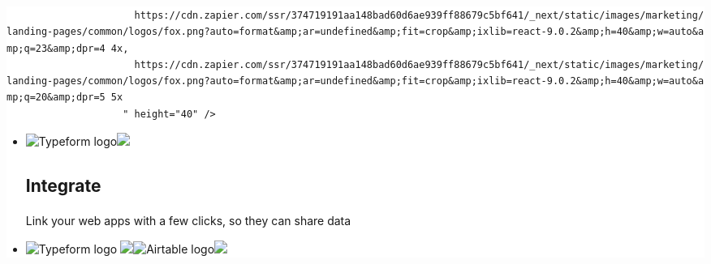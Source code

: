                           https://cdn.zapier.com/ssr/374719191aa148bad60d6ae939ff88679c5bf641/_next/static/images/marketing/landing-pages/common/logos/fox.png?auto=format&amp;ar=undefined&amp;fit=crop&amp;ixlib=react-9.0.2&amp;h=40&amp;w=auto&amp;q=23&amp;dpr=4 4x,
                          https://cdn.zapier.com/ssr/374719191aa148bad60d6ae939ff88679c5bf641/_next/static/images/marketing/landing-pages/common/logos/fox.png?auto=format&amp;ar=undefined&amp;fit=crop&amp;ixlib=react-9.0.2&amp;h=40&amp;w=auto&amp;q=20&amp;dpr=5 5x
                        " height="40" />

-   <span class="css-1pocqfe-ServiceIconShell" data-testid="ServiceIconShell"></span>
    <img src="https://zapier-images.imgix.net/storage/services/065860c1e1210fdf4040105024099b0a.png?auto=format&amp;ixlib=react-9.0.2&amp;q=50&amp;ar=undefined&amp;fit=crop&amp;h=40&amp;w=40" alt="Typeform logo" class="css-2vojeh-Img" srcset="
                                  https://zapier-images.imgix.net/storage/services/065860c1e1210fdf4040105024099b0a.png?auto=format&amp;ixlib=react-9.0.2&amp;ar=undefined&amp;fit=crop&amp;h=40&amp;w=40&amp;q=50&amp;dpr=1 1x,
                                  https://zapier-images.imgix.net/storage/services/065860c1e1210fdf4040105024099b0a.png?auto=format&amp;ixlib=react-9.0.2&amp;ar=undefined&amp;fit=crop&amp;h=40&amp;w=40&amp;q=50&amp;dpr=2 2x,
                                  https://zapier-images.imgix.net/storage/services/065860c1e1210fdf4040105024099b0a.png?auto=format&amp;ixlib=react-9.0.2&amp;ar=undefined&amp;fit=crop&amp;h=40&amp;w=40&amp;q=50&amp;dpr=3 3x,
                                  https://zapier-images.imgix.net/storage/services/065860c1e1210fdf4040105024099b0a.png?auto=format&amp;ixlib=react-9.0.2&amp;ar=undefined&amp;fit=crop&amp;h=40&amp;w=40&amp;q=50&amp;dpr=4 4x,
                                  https://zapier-images.imgix.net/storage/services/065860c1e1210fdf4040105024099b0a.png?auto=format&amp;ixlib=react-9.0.2&amp;ar=undefined&amp;fit=crop&amp;h=40&amp;w=40&amp;q=50&amp;dpr=5 5x
                                " width="40" height="40" />![](https://cdn.zapier.com/ssr/374719191aa148bad60d6ae939ff88679c5bf641/_next/static/images/marketing/homepage/complete-line.svg)

    Integrate
    ---------

    Link your web apps with a few clicks, so they can share data

-   <span class="css-1pocqfe-ServiceIconShell" data-testid="ServiceIconShell"><img src="https://zapier-images.imgix.net/storage/services/065860c1e1210fdf4040105024099b0a.png?auto=format&amp;ixlib=react-9.0.2&amp;q=50&amp;ar=undefined&amp;fit=crop&amp;h=40&amp;w=40" alt="Typeform logo" class="css-2vojeh-Img" srcset="
                                  https://zapier-images.imgix.net/storage/services/065860c1e1210fdf4040105024099b0a.png?auto=format&amp;ixlib=react-9.0.2&amp;ar=undefined&amp;fit=crop&amp;h=40&amp;w=40&amp;q=50&amp;dpr=1 1x,
                                  https://zapier-images.imgix.net/storage/services/065860c1e1210fdf4040105024099b0a.png?auto=format&amp;ixlib=react-9.0.2&amp;ar=undefined&amp;fit=crop&amp;h=40&amp;w=40&amp;q=50&amp;dpr=2 2x,
                                  https://zapier-images.imgix.net/storage/services/065860c1e1210fdf4040105024099b0a.png?auto=format&amp;ixlib=react-9.0.2&amp;ar=undefined&amp;fit=crop&amp;h=40&amp;w=40&amp;q=50&amp;dpr=3 3x,
                                  https://zapier-images.imgix.net/storage/services/065860c1e1210fdf4040105024099b0a.png?auto=format&amp;ixlib=react-9.0.2&amp;ar=undefined&amp;fit=crop&amp;h=40&amp;w=40&amp;q=50&amp;dpr=4 4x,
                                  https://zapier-images.imgix.net/storage/services/065860c1e1210fdf4040105024099b0a.png?auto=format&amp;ixlib=react-9.0.2&amp;ar=undefined&amp;fit=crop&amp;h=40&amp;w=40&amp;q=50&amp;dpr=5 5x
                                " width="40" height="40" /></span>
    <img src="https://cdn.zapier.com/ssr/374719191aa148bad60d6ae939ff88679c5bf641/_next/static/images/marketing/homepage/thick-line-horizontal.svg" class="css-1sw39e2-ProcessBenefitsCards--Styles-large" /><span class="css-1pocqfe-ServiceIconShell" data-testid="ServiceIconShell"><img src="https://zapier-images.imgix.net/storage/developer/c6c8c5e300ef0da0e47b3084e5522f20.png?auto=format&amp;ixlib=react-9.0.2&amp;q=50&amp;ar=undefined&amp;fit=crop&amp;h=40&amp;w=40" alt="Airtable logo" class="css-2vojeh-Img" srcset="
                                  https://zapier-images.imgix.net/storage/developer/c6c8c5e300ef0da0e47b3084e5522f20.png?auto=format&amp;ixlib=react-9.0.2&amp;ar=undefined&amp;fit=crop&amp;h=40&amp;w=40&amp;q=50&amp;dpr=1 1x,
                                  https://zapier-images.imgix.net/storage/developer/c6c8c5e300ef0da0e47b3084e5522f20.png?auto=format&amp;ixlib=react-9.0.2&amp;ar=undefined&amp;fit=crop&amp;h=40&amp;w=40&amp;q=50&amp;dpr=2 2x,
                                  https://zapier-images.imgix.net/storage/developer/c6c8c5e300ef0da0e47b3084e5522f20.png?auto=format&amp;ixlib=react-9.0.2&amp;ar=undefined&amp;fit=crop&amp;h=40&amp;w=40&amp;q=50&amp;dpr=3 3x,
                                  https://zapier-images.imgix.net/storage/developer/c6c8c5e300ef0da0e47b3084e5522f20.png?auto=format&amp;ixlib=react-9.0.2&amp;ar=undefined&amp;fit=crop&amp;h=40&amp;w=40&amp;q=50&amp;dpr=4 4x,
                                  https://zapier-images.imgix.net/storage/developer/c6c8c5e300ef0da0e47b3084e5522f20.png?auto=format&amp;ixlib=react-9.0.2&amp;ar=undefined&amp;fit=crop&amp;h=40&amp;w=40&amp;q=50&amp;dpr=5 5x
                                " width="40" height="40" /></span>![](https://cdn.zapier.com/ssr/374719191aa148bad60d6ae939ff88679c5bf641/_next/static/images/marketing/homepage/complete-line.svg)
